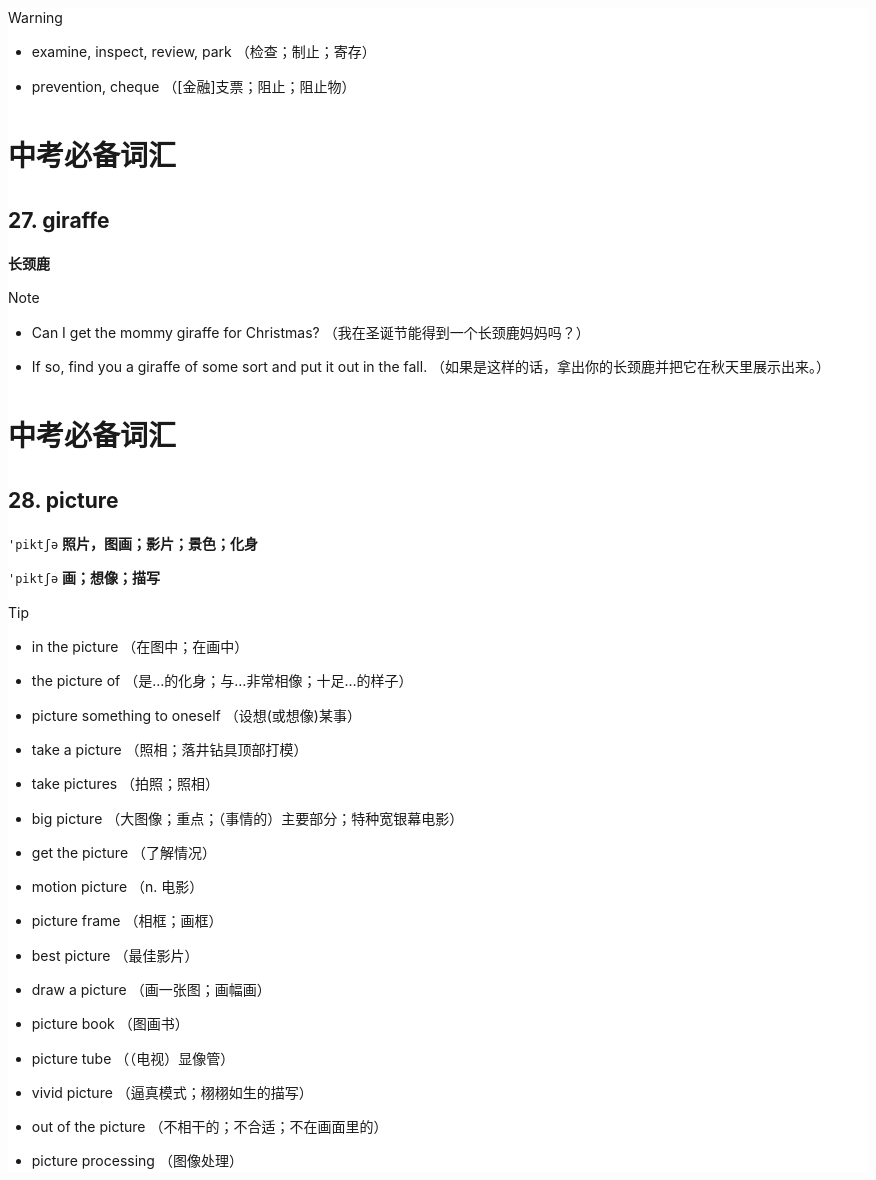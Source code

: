 > [!WARNING]
>
> - examine, inspect, review, park （检查；制止；寄存）
>
> - prevention, cheque （[金融]支票；阻止；阻止物）
>

# 中考必备词汇

## 27. giraffe

**长颈鹿**

> [!NOTE]
>
> - Can I get the mommy giraffe for Christmas? （我在圣诞节能得到一个长颈鹿妈妈吗？）
>
> - If so, find you a giraffe of some sort and put it out in the fall. （如果是这样的话，拿出你的长颈鹿并把它在秋天里展示出来。）
>

# 中考必备词汇

## 28. picture

`'piktʃə`  **照片，图画；影片；景色；化身**

`'piktʃə`  **画；想像；描写**

> [!TIP]
>
> - in the picture （在图中；在画中）
>
> - the picture of （是…的化身；与…非常相像；十足…的样子）
>
> - picture something to oneself （设想(或想像)某事）
>
> - take a picture （照相；落井钻具顶部打模）
>
> - take pictures （拍照；照相）
>
> - big picture （大图像；重点；（事情的）主要部分；特种宽银幕电影）
>
> - get the picture （了解情况）
>
> - motion picture （n. 电影）
>
> - picture frame （相框；画框）
>
> - best picture （最佳影片）
>
> - draw a picture （画一张图；画幅画）
>
> - picture book （图画书）
>
> - picture tube （（电视）显像管）
>
> - vivid picture （逼真模式；栩栩如生的描写）
>
> - out of the picture （不相干的；不合适；不在画面里的）
>
> - picture processing （图像处理）